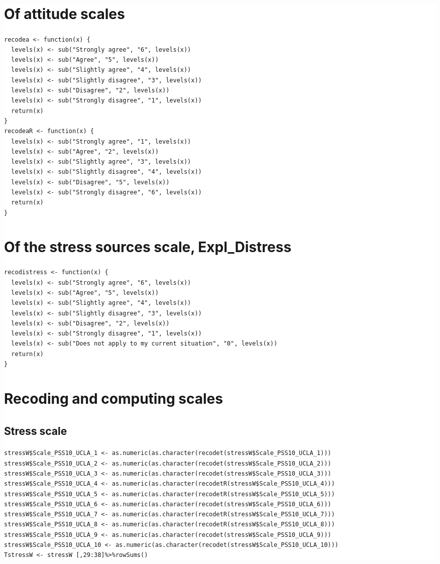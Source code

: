# Of attitude scales
    recodea <- function(x) { 
      levels(x) <- sub("Strongly agree", "6", levels(x))
      levels(x) <- sub("Agree", "5", levels(x))
      levels(x) <- sub("Slightly agree", "4", levels(x))
      levels(x) <- sub("Slightly disagree", "3", levels(x))
      levels(x) <- sub("Disagree", "2", levels(x))
      levels(x) <- sub("Strongly disagree", "1", levels(x))
      return(x)
    }
    recodeaR <- function(x) { 
      levels(x) <- sub("Strongly agree", "1", levels(x))
      levels(x) <- sub("Agree", "2", levels(x))
      levels(x) <- sub("Slightly agree", "3", levels(x))
      levels(x) <- sub("Slightly disagree", "4", levels(x))
      levels(x) <- sub("Disagree", "5", levels(x))
      levels(x) <- sub("Strongly disagree", "6", levels(x))
      return(x)
    }

# Of the stress sources scale, Expl_Distress
    recodistress <- function(x) { 
      levels(x) <- sub("Strongly agree", "6", levels(x))
      levels(x) <- sub("Agree", "5", levels(x))
      levels(x) <- sub("Slightly agree", "4", levels(x))
      levels(x) <- sub("Slightly disagree", "3", levels(x))
      levels(x) <- sub("Disagree", "2", levels(x))
      levels(x) <- sub("Strongly disagree", "1", levels(x))
      levels(x) <- sub("Does not apply to my current situation", "0", levels(x))
      return(x)
    }

# Recoding and computing scales
## Stress scale
    stressW$Scale_PSS10_UCLA_1 <- as.numeric(as.character(recodet(stressW$Scale_PSS10_UCLA_1)))
    stressW$Scale_PSS10_UCLA_2 <- as.numeric(as.character(recodet(stressW$Scale_PSS10_UCLA_2)))
    stressW$Scale_PSS10_UCLA_3 <- as.numeric(as.character(recodet(stressW$Scale_PSS10_UCLA_3)))
    stressW$Scale_PSS10_UCLA_4 <- as.numeric(as.character(recodetR(stressW$Scale_PSS10_UCLA_4)))
    stressW$Scale_PSS10_UCLA_5 <- as.numeric(as.character(recodetR(stressW$Scale_PSS10_UCLA_5)))
    stressW$Scale_PSS10_UCLA_6 <- as.numeric(as.character(recodet(stressW$Scale_PSS10_UCLA_6)))
    stressW$Scale_PSS10_UCLA_7 <- as.numeric(as.character(recodetR(stressW$Scale_PSS10_UCLA_7)))
    stressW$Scale_PSS10_UCLA_8 <- as.numeric(as.character(recodetR(stressW$Scale_PSS10_UCLA_8)))
    stressW$Scale_PSS10_UCLA_9 <- as.numeric(as.character(recodet(stressW$Scale_PSS10_UCLA_9)))
    stressW$Scale_PSS10_UCLA_10 <- as.numeric(as.character(recodet(stressW$Scale_PSS10_UCLA_10)))
    TstressW <- stressW [,29:38]%>%rowSums()
